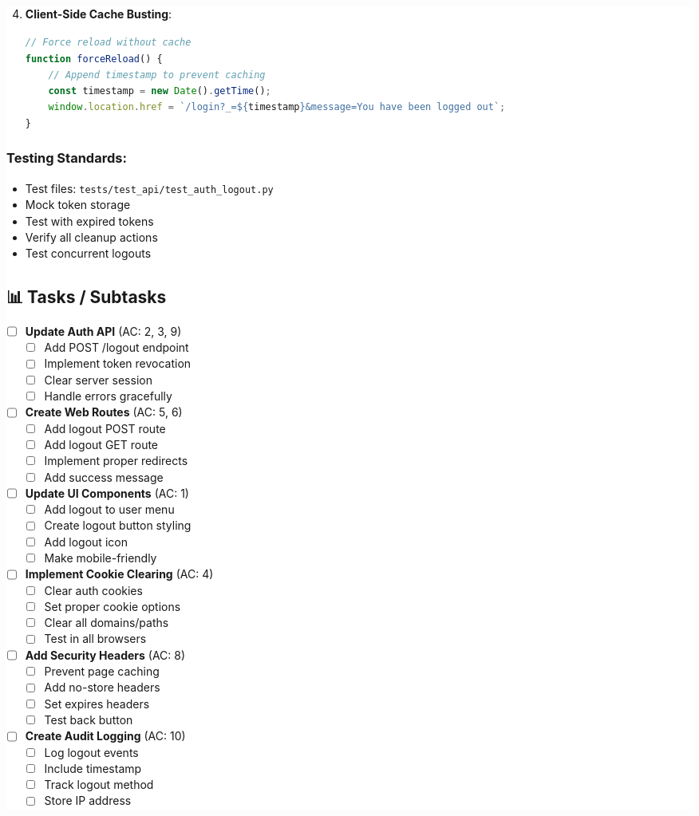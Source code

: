 4. **Client-Side Cache Busting**:
   ```javascript
   // Force reload without cache
   function forceReload() {
       // Append timestamp to prevent caching
       const timestamp = new Date().getTime();
       window.location.href = `/login?_=${timestamp}&message=You have been logged out`;
   }
   ```

### Testing Standards:
- Test files: `tests/test_api/test_auth_logout.py`
- Mock token storage
- Test with expired tokens
- Verify all cleanup actions
- Test concurrent logouts

## 📊 Tasks / Subtasks

- [ ] **Update Auth API** (AC: 2, 3, 9)
  - [ ] Add POST /logout endpoint
  - [ ] Implement token revocation
  - [ ] Clear server session
  - [ ] Handle errors gracefully

- [ ] **Create Web Routes** (AC: 5, 6)
  - [ ] Add logout POST route
  - [ ] Add logout GET route
  - [ ] Implement proper redirects
  - [ ] Add success message

- [ ] **Update UI Components** (AC: 1)
  - [ ] Add logout to user menu
  - [ ] Create logout button styling
  - [ ] Add logout icon
  - [ ] Make mobile-friendly

- [ ] **Implement Cookie Clearing** (AC: 4)
  - [ ] Clear auth cookies
  - [ ] Set proper cookie options
  - [ ] Clear all domains/paths
  - [ ] Test in all browsers

- [ ] **Add Security Headers** (AC: 8)
  - [ ] Prevent page caching
  - [ ] Add no-store headers
  - [ ] Set expires headers
  - [ ] Test back button

- [ ] **Create Audit Logging** (AC: 10)
  - [ ] Log logout events
  - [ ] Include timestamp
  - [ ] Track logout method
  - [ ] Store IP address
